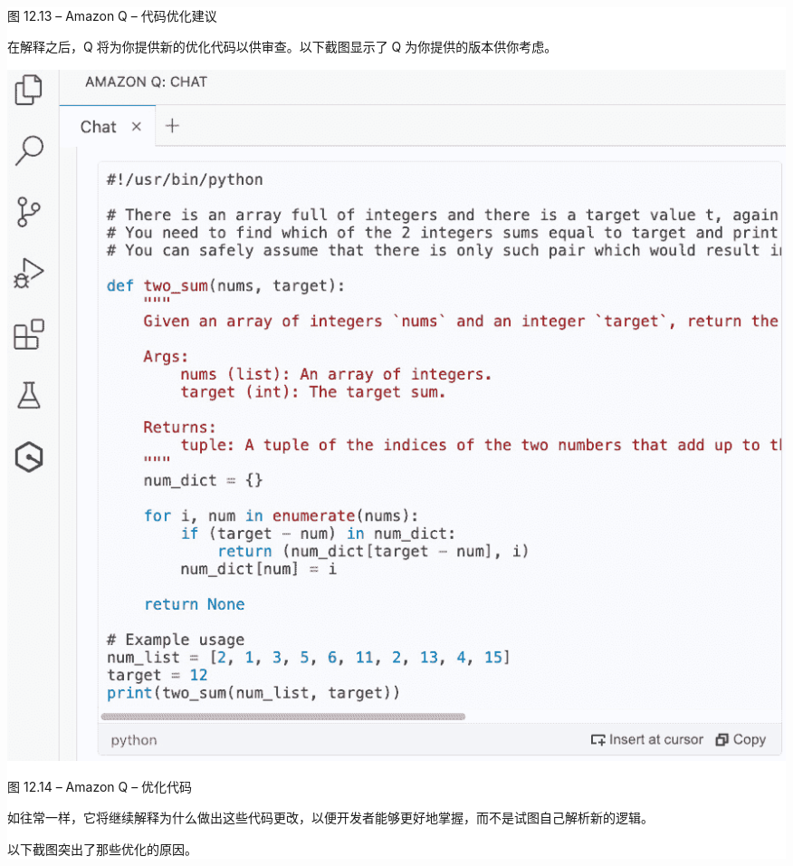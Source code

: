 图 12.13 – Amazon Q – 代码优化建议

在解释之后，Q 将为你提供新的优化代码以供审查。以下截图显示了 Q 为你提供的版本供你考虑。

![图 12.14 – Amazon Q – 优化代码](img/B21378_12_14.jpg)

图 12.14 – Amazon Q – 优化代码

如往常一样，它将继续解释为什么做出这些代码更改，以便开发者能够更好地掌握，而不是试图自己解析新的逻辑。

以下截图突出了那些优化的原因。
